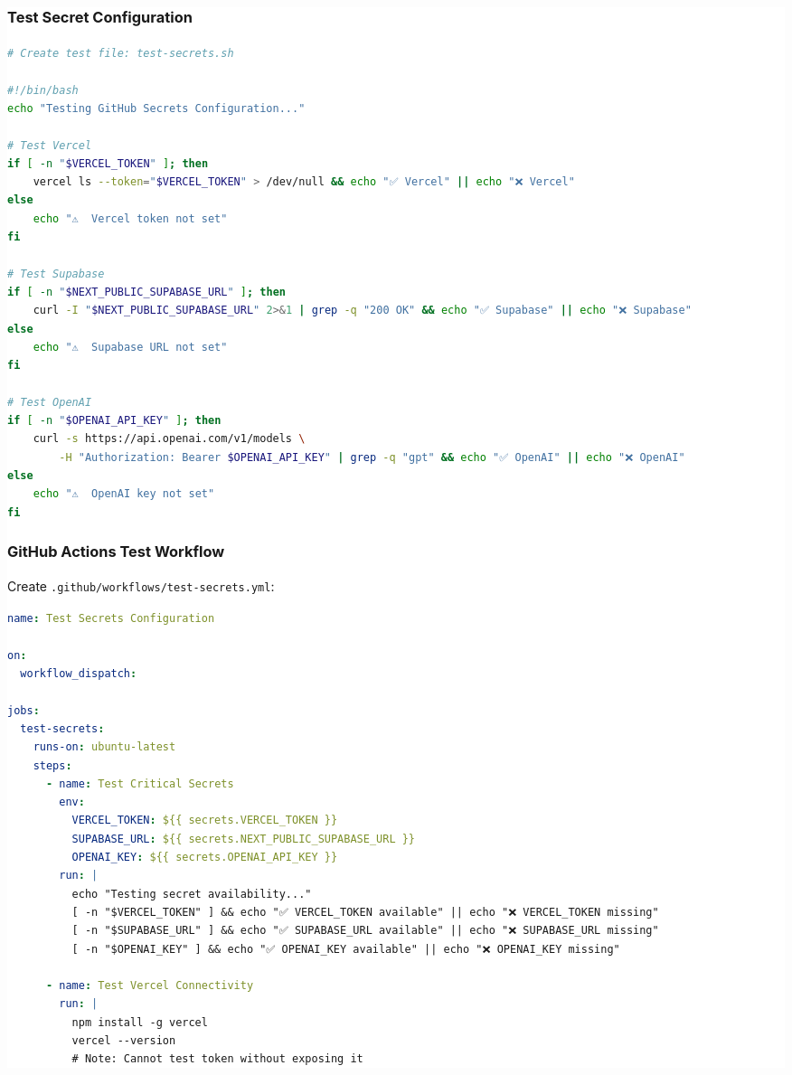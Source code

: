 ### Test Secret Configuration

```bash
# Create test file: test-secrets.sh

#!/bin/bash
echo "Testing GitHub Secrets Configuration..."

# Test Vercel
if [ -n "$VERCEL_TOKEN" ]; then
    vercel ls --token="$VERCEL_TOKEN" > /dev/null && echo "✅ Vercel" || echo "❌ Vercel"
else
    echo "⚠️  Vercel token not set"
fi

# Test Supabase
if [ -n "$NEXT_PUBLIC_SUPABASE_URL" ]; then
    curl -I "$NEXT_PUBLIC_SUPABASE_URL" 2>&1 | grep -q "200 OK" && echo "✅ Supabase" || echo "❌ Supabase"
else
    echo "⚠️  Supabase URL not set"
fi

# Test OpenAI
if [ -n "$OPENAI_API_KEY" ]; then
    curl -s https://api.openai.com/v1/models \
        -H "Authorization: Bearer $OPENAI_API_KEY" | grep -q "gpt" && echo "✅ OpenAI" || echo "❌ OpenAI"
else
    echo "⚠️  OpenAI key not set"
fi
```

### GitHub Actions Test Workflow

Create `.github/workflows/test-secrets.yml`:

```yaml
name: Test Secrets Configuration

on:
  workflow_dispatch:

jobs:
  test-secrets:
    runs-on: ubuntu-latest
    steps:
      - name: Test Critical Secrets
        env:
          VERCEL_TOKEN: ${{ secrets.VERCEL_TOKEN }}
          SUPABASE_URL: ${{ secrets.NEXT_PUBLIC_SUPABASE_URL }}
          OPENAI_KEY: ${{ secrets.OPENAI_API_KEY }}
        run: |
          echo "Testing secret availability..."
          [ -n "$VERCEL_TOKEN" ] && echo "✅ VERCEL_TOKEN available" || echo "❌ VERCEL_TOKEN missing"
          [ -n "$SUPABASE_URL" ] && echo "✅ SUPABASE_URL available" || echo "❌ SUPABASE_URL missing"
          [ -n "$OPENAI_KEY" ] && echo "✅ OPENAI_KEY available" || echo "❌ OPENAI_KEY missing"

      - name: Test Vercel Connectivity
        run: |
          npm install -g vercel
          vercel --version
          # Note: Cannot test token without exposing it
```